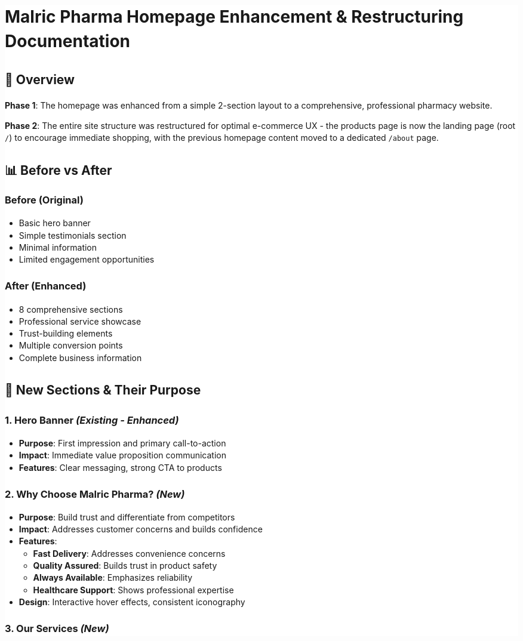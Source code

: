 # Malric Pharma Homepage Enhancement & Restructuring Documentation

## 🎯 Overview

**Phase 1**: The homepage was enhanced from a simple 2-section layout to a comprehensive, professional pharmacy website.

**Phase 2**: The entire site structure was restructured for optimal e-commerce UX - the products page is now the landing page (root `/`) to encourage immediate shopping, with the previous homepage content moved to a dedicated `/about` page.

## 📊 Before vs After

### **Before (Original)**

- Basic hero banner
- Simple testimonials section
- Minimal information
- Limited engagement opportunities

### **After (Enhanced)**

- 8 comprehensive sections
- Professional service showcase
- Trust-building elements
- Multiple conversion points
- Complete business information

## 🚀 New Sections & Their Purpose

### 1. **Hero Banner** _(Existing - Enhanced)_

- **Purpose**: First impression and primary call-to-action
- **Impact**: Immediate value proposition communication
- **Features**: Clear messaging, strong CTA to products

### 2. **Why Choose Malric Pharma?** _(New)_

- **Purpose**: Build trust and differentiate from competitors
- **Impact**: Addresses customer concerns and builds confidence
- **Features**:
  - **Fast Delivery**: Addresses convenience concerns
  - **Quality Assured**: Builds trust in product safety
  - **Always Available**: Emphasizes reliability
  - **Healthcare Support**: Shows professional expertise
- **Design**: Interactive hover effects, consistent iconography

### 3. **Our Services** _(New)_
